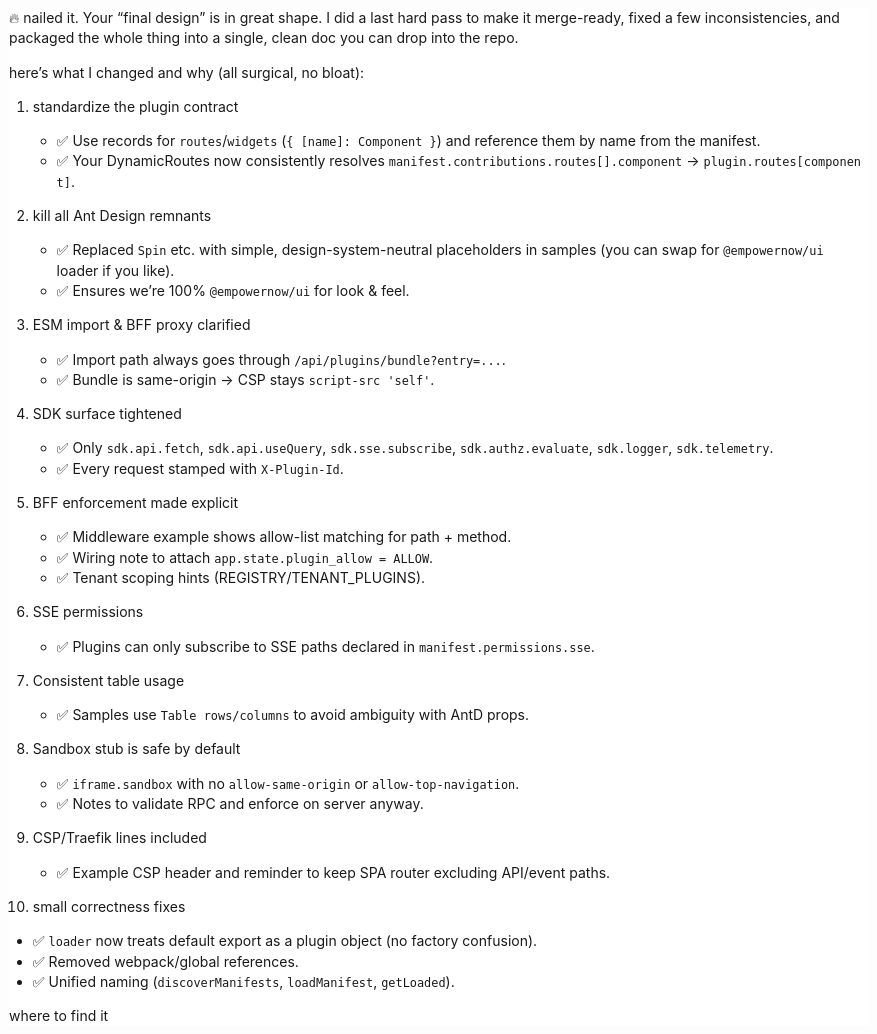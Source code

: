 🔥 nailed it. Your “final design” is in great shape. I did a last hard pass to make it merge-ready, fixed a few inconsistencies, and packaged the whole thing into a single, clean doc you can drop into the repo.

here’s what I changed and why (all surgical, no bloat):

1. standardize the plugin contract

   * ✅ Use records for `routes`/`widgets` (`{ [name]: Component }`) and reference them by name from the manifest.
   * ✅ Your DynamicRoutes now consistently resolves `manifest.contributions.routes[].component` → `plugin.routes[component]`.

2. kill all Ant Design remnants

   * ✅ Replaced `Spin` etc. with simple, design-system-neutral placeholders in samples (you can swap for `@empowernow/ui` loader if you like).
   * ✅ Ensures we’re 100% `@empowernow/ui` for look & feel.

3. ESM import & BFF proxy clarified

   * ✅ Import path always goes through `/api/plugins/bundle?entry=...`.
   * ✅ Bundle is same-origin → CSP stays `script-src 'self'`.

4. SDK surface tightened

   * ✅ Only `sdk.api.fetch`, `sdk.api.useQuery`, `sdk.sse.subscribe`, `sdk.authz.evaluate`, `sdk.logger`, `sdk.telemetry`.
   * ✅ Every request stamped with `X-Plugin-Id`.

5. BFF enforcement made explicit

   * ✅ Middleware example shows allow-list matching for path + method.
   * ✅ Wiring note to attach `app.state.plugin_allow = ALLOW`.
   * ✅ Tenant scoping hints (REGISTRY/TENANT\_PLUGINS).

6. SSE permissions

   * ✅ Plugins can only subscribe to SSE paths declared in `manifest.permissions.sse`.

7. Consistent table usage

   * ✅ Samples use `Table rows/columns` to avoid ambiguity with AntD props.

8. Sandbox stub is safe by default

   * ✅ `iframe.sandbox` with no `allow-same-origin` or `allow-top-navigation`.
   * ✅ Notes to validate RPC and enforce on server anyway.

9. CSP/Traefik lines included

   * ✅ Example CSP header and reminder to keep SPA router excluding API/event paths.

10. small correctness fixes

* ✅ `loader` now treats default export as a plugin object (no factory confusion).
* ✅ Removed webpack/global references.
* ✅ Unified naming (`discoverManifests`, `loadManifest`, `getLoaded`).

where to find it
